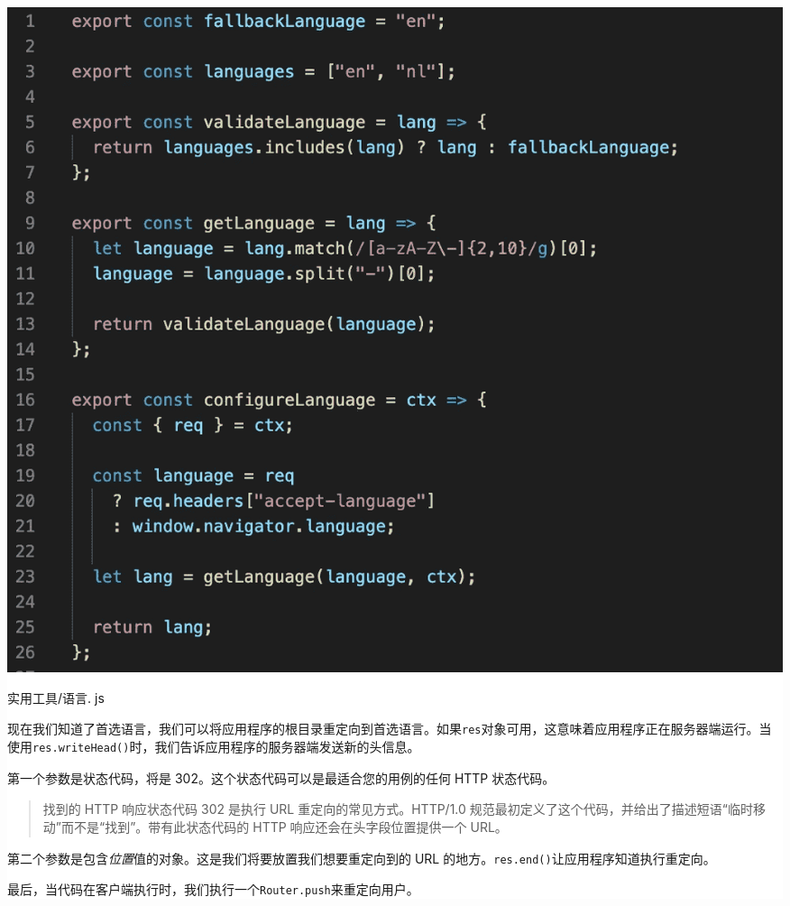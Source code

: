 ![](img/853f2d2dfb6e361b4c7ed116e19c15e7.png)

实用工具/语言. js

现在我们知道了首选语言，我们可以将应用程序的根目录重定向到首选语言。如果`res`对象可用，这意味着应用程序正在服务器端运行。当使用`res.writeHead()`时，我们告诉应用程序的服务器端发送新的头信息。

第一个参数是状态代码，将是 302。这个状态代码可以是最适合您的用例的任何 HTTP 状态代码。

> 找到的 HTTP 响应状态代码 302 是执行 URL 重定向的常见方式。HTTP/1.0 规范最初定义了这个代码，并给出了描述短语“临时移动”而不是“找到”。带有此状态代码的 HTTP 响应还会在头字段位置提供一个 URL。

第二个参数是包含*位置*值的对象。这是我们将要放置我们想要重定向到的 URL 的地方。`res.end()`让应用程序知道执行重定向。

最后，当代码在客户端执行时，我们执行一个`Router.push`来重定向用户。
